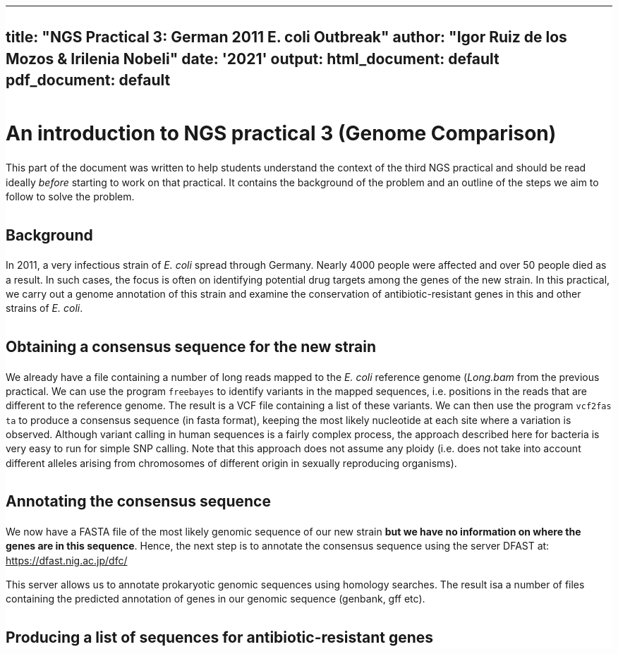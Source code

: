 
---
title: "NGS Practical 3: German 2011 E. coli Outbreak"
author: "Igor Ruiz de los Mozos & Irilenia Nobeli"
date: '2021'
output:
  html_document: default
  pdf_document: default
---


# An introduction to NGS practical 3 (Genome Comparison)  

This part of the document was written to help students understand the context of the third NGS practical and should be read ideally *before* starting to work on that practical. It contains the background of the problem and an outline of the steps we aim to follow to solve the problem.

## Background  

In 2011, a very infectious strain of *E. coli* spread through Germany. Nearly 4000 people were affected and over 50 people died as a result. In such cases, the focus is often on identifying potential drug targets among the genes of the new strain. In this practical, we carry out a genome annotation of this strain and examine the conservation of antibiotic-resistant genes in this and other strains of *E. coli*.



## Obtaining a consensus sequence for the new strain  

We already have a file containing a number of long reads mapped to the *E. coli* reference genome (*Long.bam* from the previous practical. We can use the program `freebayes` to identify variants in the mapped sequences, i.e. positions in the reads that are different to the reference genome. The result is a VCF file containing a list of these variants. We can then use the program `vcf2fasta` to produce a consensus sequence (in fasta format), keeping the most likely nucleotide at each site where a variation is observed. Although variant calling in human sequences is a fairly complex process, the approach described here for bacteria is very easy to run for simple SNP calling. Note that this approach does not assume any ploidy (i.e. does not take into account different alleles arising from chromosomes of different origin in sexually reproducing organisms).

   

## Annotating the consensus sequence

We now have a FASTA file of the most likely genomic sequence of our new strain **but we have no information on where the genes are in this sequence**. Hence, the next step is to annotate the consensus sequence using the server DFAST at: https://dfast.nig.ac.jp/dfc/

This server allows us to annotate prokaryotic genomic sequences using homology searches.
The result isa  a number of files containing the predicted annotation of genes in our genomic sequence (genbank, gff etc).


   
## Producing a list of sequences for antibiotic-resistant genes   
